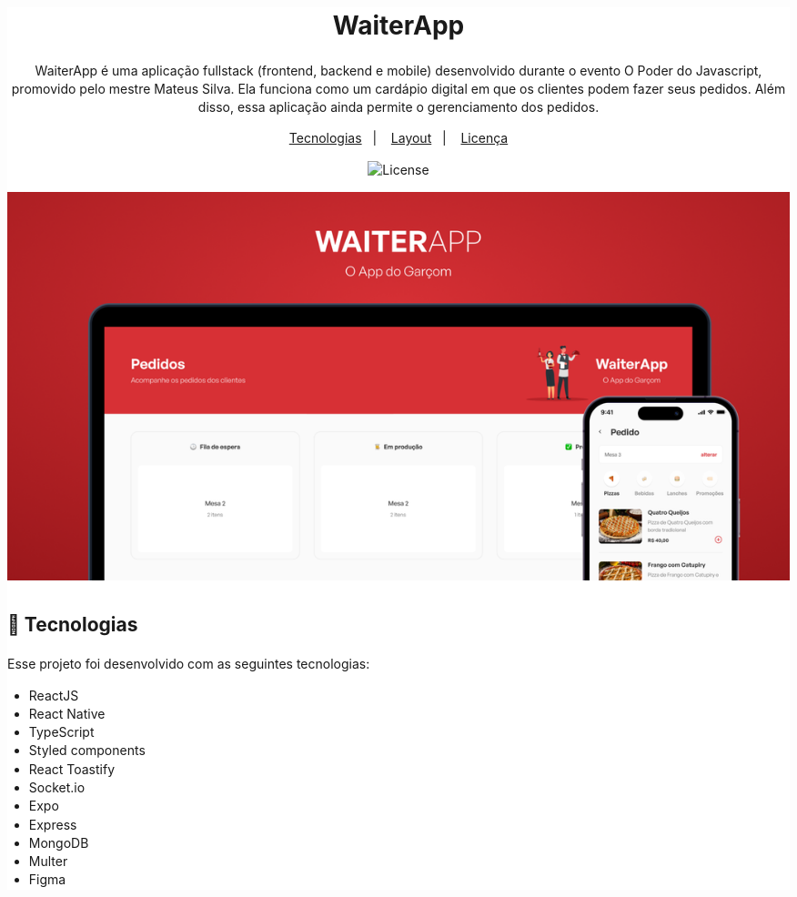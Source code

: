 <h1 align="center">WaiterApp</h1>

<p align="center">
WaiterApp é uma aplicação fullstack (frontend, backend e mobile) desenvolvido durante o evento O Poder do Javascript, promovido pelo mestre Mateus Silva. Ela funciona como um cardápio digital em que os clientes podem fazer seus pedidos. Além disso, essa aplicação ainda permite o gerenciamento dos pedidos.
</p>

<p align="center">
  <a href="#-tecnologias">Tecnologias</a>&nbsp;&nbsp;&nbsp;|&nbsp;&nbsp;&nbsp;
  <a href="#-layout">Layout</a>&nbsp;&nbsp;&nbsp;|&nbsp;&nbsp;&nbsp;
  <a href="#memo-licença">Licença</a>
</p>

<p align="center">
  <img alt="License" src="https://img.shields.io/static/v1?label=license&message=MIT&color=49AA26&labelColor=000000">
</p>


<p align="center">
  <img src=".github/preview.png" width="100%">
</p>

## 🚀 Tecnologias

Esse projeto foi desenvolvido com as seguintes tecnologias:

- ReactJS
- React Native
- TypeScript
- Styled components
- React Toastify
- Socket.io
- Expo
- Express
- MongoDB
- Multer
- Figma
